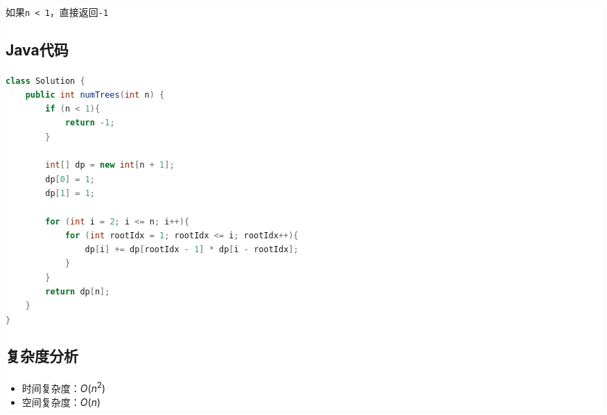 如果`n < 1`，直接返回`-1`

## Java代码
```java
class Solution {
    public int numTrees(int n) {
        if (n < 1){
            return -1;
        }
        
        int[] dp = new int[n + 1];
        dp[0] = 1;
        dp[1] = 1;

        for (int i = 2; i <= n; i++){
            for (int rootIdx = 1; rootIdx <= i; rootIdx++){
                dp[i] += dp[rootIdx - 1] * dp[i - rootIdx];
            }
        }
        return dp[n];
    }
}
```

## 复杂度分析
- 时间复杂度：$O(n^{2})$
- 空间复杂度：$O(n)$